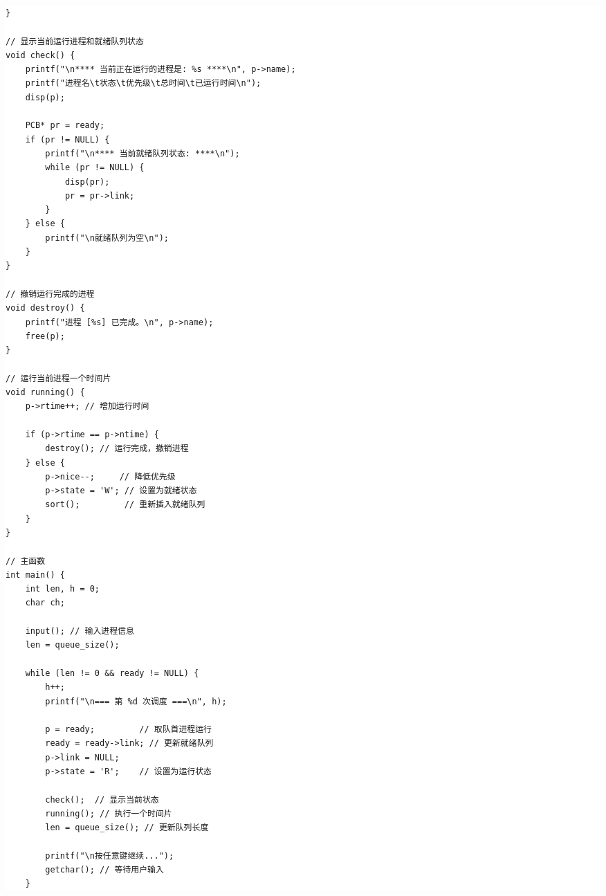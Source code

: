 ```#include <stdio.h>
}

// 显示当前运行进程和就绪队列状态
void check() {
    printf("\n**** 当前正在运行的进程是: %s ****\n", p->name);
    printf("进程名\t状态\t优先级\t总时间\t已运行时间\n");
    disp(p);

    PCB* pr = ready;
    if (pr != NULL) {
        printf("\n**** 当前就绪队列状态: ****\n");
        while (pr != NULL) {
            disp(pr);
            pr = pr->link;
        }
    } else {
        printf("\n就绪队列为空\n");
    }
}

// 撤销运行完成的进程
void destroy() {
    printf("进程 [%s] 已完成。\n", p->name);
    free(p);
}

// 运行当前进程一个时间片
void running() {
    p->rtime++; // 增加运行时间

    if (p->rtime == p->ntime) {
        destroy(); // 运行完成，撤销进程
    } else {
        p->nice--;     // 降低优先级
        p->state = 'W'; // 设置为就绪状态
        sort();         // 重新插入就绪队列
    }
}

// 主函数
int main() {
    int len, h = 0;
    char ch;

    input(); // 输入进程信息
    len = queue_size();

    while (len != 0 && ready != NULL) {
        h++;
        printf("\n=== 第 %d 次调度 ===\n", h);

        p = ready;         // 取队首进程运行
        ready = ready->link; // 更新就绪队列
        p->link = NULL;
        p->state = 'R';    // 设置为运行状态

        check();  // 显示当前状态
        running(); // 执行一个时间片
        len = queue_size(); // 更新队列长度

        printf("\n按任意键继续...");
        getchar(); // 等待用户输入
    }
```